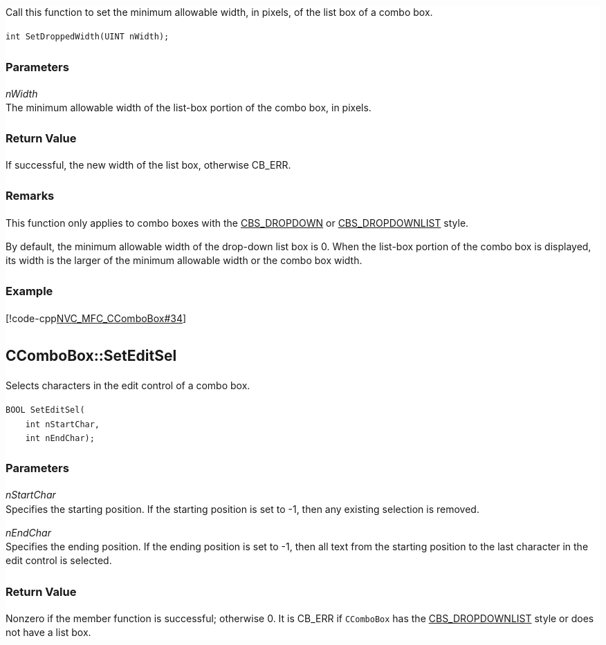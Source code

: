 Call this function to set the minimum allowable width, in pixels, of the list box of a combo box.

```
int SetDroppedWidth(UINT nWidth);
```

### Parameters

*nWidth*<br/>
The minimum allowable width of the list-box portion of the combo box, in pixels.

### Return Value

If successful, the new width of the list box, otherwise CB_ERR.

### Remarks

This function only applies to combo boxes with the [CBS_DROPDOWN](../../mfc/reference/styles-used-by-mfc.md#combo-box-styles) or [CBS_DROPDOWNLIST](../../mfc/reference/styles-used-by-mfc.md#combo-box-styles) style.

By default, the minimum allowable width of the drop-down list box is 0. When the list-box portion of the combo box is displayed, its width is the larger of the minimum allowable width or the combo box width.

### Example

[!code-cpp[NVC_MFC_CComboBox#34](../../mfc/reference/codesnippet/cpp/ccombobox-class_36.cpp)]

## <a name="seteditsel"></a> CComboBox::SetEditSel

Selects characters in the edit control of a combo box.

```
BOOL SetEditSel(
    int nStartChar,
    int nEndChar);
```

### Parameters

*nStartChar*<br/>
Specifies the starting position. If the starting position is set to -1, then any existing selection is removed.

*nEndChar*<br/>
Specifies the ending position. If the ending position is set to -1, then all text from the starting position to the last character in the edit control is selected.

### Return Value

Nonzero if the member function is successful; otherwise 0. It is CB_ERR if `CComboBox` has the [CBS_DROPDOWNLIST](../../mfc/reference/styles-used-by-mfc.md#combo-box-styles) style or does not have a list box.
